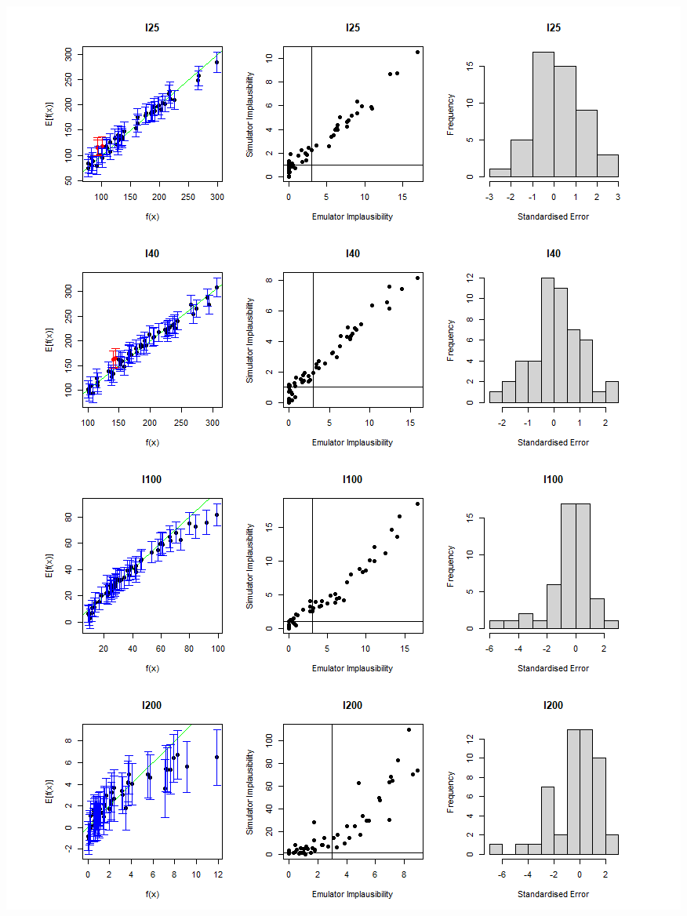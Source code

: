 <img src="_main_files/figure-html/unnamed-chunk-29-1.png" style="display: block; margin: auto;" /><img src="_main_files/figure-html/unnamed-chunk-29-2.png" style="display: block; margin: auto;" />